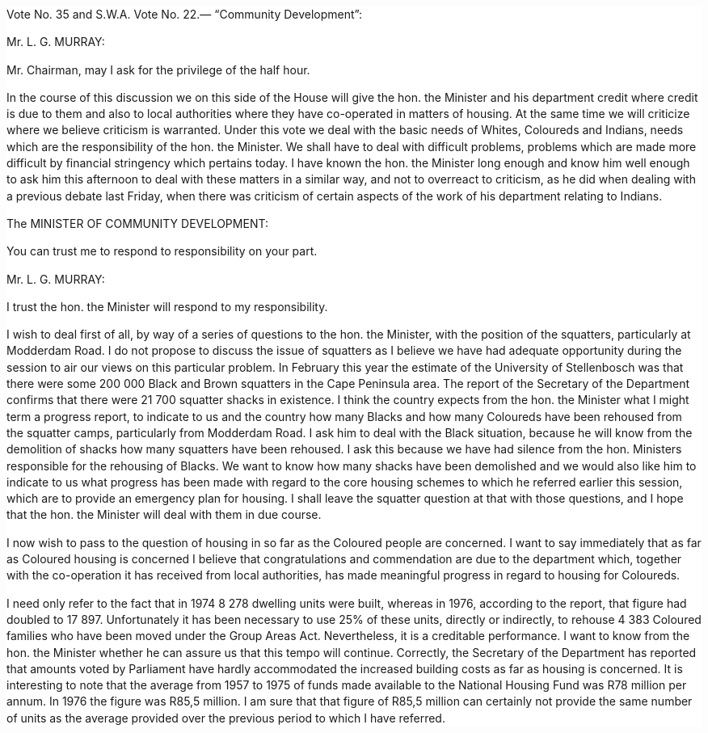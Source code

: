 <p>Vote No. 35 and S.W.A. Vote No. 22.&#x2014; &#x201C;Community Development&#x201D;:</p>

<speech by="#murray">

<from>Mr. <person refersTo="hansard_za">L. G. MURRAY</person>:</from>

<p>Mr. Chairman, may I ask for the privilege of the half hour.</p>

<p>In the course of this discussion we on this side of the House will give the hon. the Minister and his department credit where credit is due to them and also to local authorities where they have co-operated in matters of housing. At the same time we will criticize where we believe criticism is warranted. Under this vote we deal with the basic needs of Whites, Coloureds and Indians, needs which are the responsibility of the hon. the Minister. We shall have to deal with difficult problems, problems which are made more difficult by financial stringency which pertains today. I have known the hon. the Minister long enough and know him well enough to ask him this afternoon to deal with these matters in a similar way, and not to overreact to criticism, as he did when dealing with a previous debate last Friday, when there was criticism of certain aspects of the work of his department relating to Indians.</p>

</speech>

<speech by="#minister_of_community_development">

<from>The <person refersTo="hansard_za">MINISTER OF COMMUNITY DEVELOPMENT</person>:</from>

<p>You can trust me to respond to responsibility on your part.</p>

</speech>

<speech by="#murray">

<from>Mr. <person refersTo="hansard_za">L. G. MURRAY</person>:</from>

<p>I trust the hon. the Minister will respond to my responsibility.</p>

<p>I wish to deal first of all, by way of a series of questions to the hon. the Minister, with the position of the squatters, particularly at Modderdam Road. I do not propose to discuss the issue of squatters as I believe we have had adequate opportunity during the session to air our views on this particular problem. In February this year the estimate of the University of Stellenbosch was that there were some 200 000 Black and Brown squatters in the Cape Peninsula area. The report of the Secretary of the Department confirms that <span class="col_10217-10218" refersTo="page_1070"/>there were 21 700 squatter shacks in existence. I think the country expects from the hon. the Minister what I might term a progress report, to indicate to us and the country how many Blacks and how many Coloureds have been rehoused from the squatter camps, particularly from Modderdam Road. I ask him to deal with the Black situation, because he will know from the demolition of shacks how many squatters have been rehoused. I ask this because we have had silence from the hon. Ministers responsible for the rehousing of Blacks. We want to know how many shacks have been demolished and we would also like him to indicate to us what progress has been made with regard to the core housing schemes to which he referred earlier this session, which are to provide an emergency plan for housing. I shall leave the squatter question at that with those questions, and I hope that the hon. the Minister will deal with them in due course.</p>

<p>I now wish to pass to the question of housing in so far as the Coloured people are concerned. I want to say immediately that as far as Coloured housing is concerned I believe that congratulations and commendation are due to the department which, together with the co-operation it has received from local authorities, has made meaningful progress in regard to housing for Coloureds.</p>

<p>I need only refer to the fact that in 1974 8 278 dwelling units were built, whereas in 1976, according to the report, that figure had doubled to 17 897. Unfortunately it has been necessary to use 25% of these units, directly or indirectly, to rehouse 4 383 Coloured families who have been moved under the Group Areas Act. Nevertheless, it is a creditable performance. I want to know from the hon. the Minister whether he can assure us that this tempo will continue. Correctly, the Secretary of the Department has reported that amounts voted by Parliament have hardly accommodated the increased building costs as far as housing is concerned. It is interesting to note that the average from 1957 to 1975 of funds made available to the National Housing Fund was R78 million per annum. In 1976 the figure was R85,5 million. I am sure that that figure of R85,5 million can certainly not provide the same number of units as the average provided over the previous period to which I have referred.</p>
